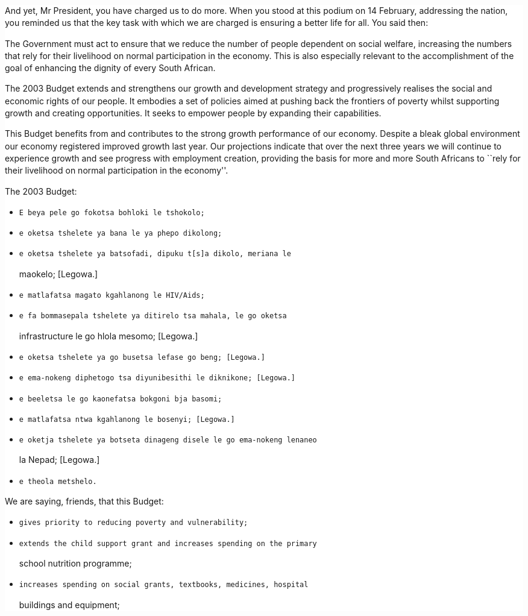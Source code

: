 And yet, Mr President, you have charged us to do more. When you stood at
this podium on 14 February, addressing the nation, you reminded us that the
key task with which we are charged is ensuring a better life for all. You
said then:


  The Government must act to ensure that we reduce the number of people
  dependent on social welfare, increasing the numbers that rely for their
  livelihood on normal participation in the economy. This is also
  especially relevant to the accomplishment of the goal of enhancing the
  dignity of every South African.

The 2003 Budget extends and strengthens our growth and development strategy
and progressively realises the social and economic rights of our people. It
embodies a set of policies aimed at pushing back the frontiers of poverty
whilst supporting growth and creating opportunities. It seeks to empower
people by expanding their capabilities.

This Budget benefits from and contributes to the strong growth performance
of our economy. Despite a bleak global environment our economy registered
improved growth last year. Our projections indicate that over the next
three years we will continue to experience growth and see progress with
employment creation, providing the basis for more and more South Africans
to ``rely for their livelihood on normal participation in the economy''.

The 2003 Budget:

-     E beya pele go fokotsa bohloki le tshokolo;
-     e oketsa tshelete ya bana le ya phepo dikolong;

-     e oketsa tshelete ya batsofadi, dipuku t[s]a dikolo, meriana le
  maokelo; [Legowa.]

-     e matlafatsa magato kgahlanong le HIV/Aids;

-     e fa bommasepala tshelete ya ditirelo tsa mahala, le go oketsa
  infrastructure le go hlola mesomo; [Legowa.]

-     e oketsa tshelete ya go busetsa lefase go beng; [Legowa.]

-     e ema-nokeng diphetogo tsa diyunibesithi le diknikone; [Legowa.]

-     e beeletsa le go kaonefatsa bokgoni bja basomi;

-     e matlafatsa ntwa kgahlanong le bosenyi; [Legowa.]

-     e oketja tshelete ya botseta dinageng disele le go ema-nokeng lenaneo
  la Nepad; [Legowa.]
-     e theola metshelo.

We are saying, friends, that this Budget:

-     gives priority to reducing poverty and vulnerability;

-     extends the child support grant and increases spending on the primary
  school nutrition programme;

-     increases spending on social grants, textbooks, medicines, hospital
  buildings and equipment;
